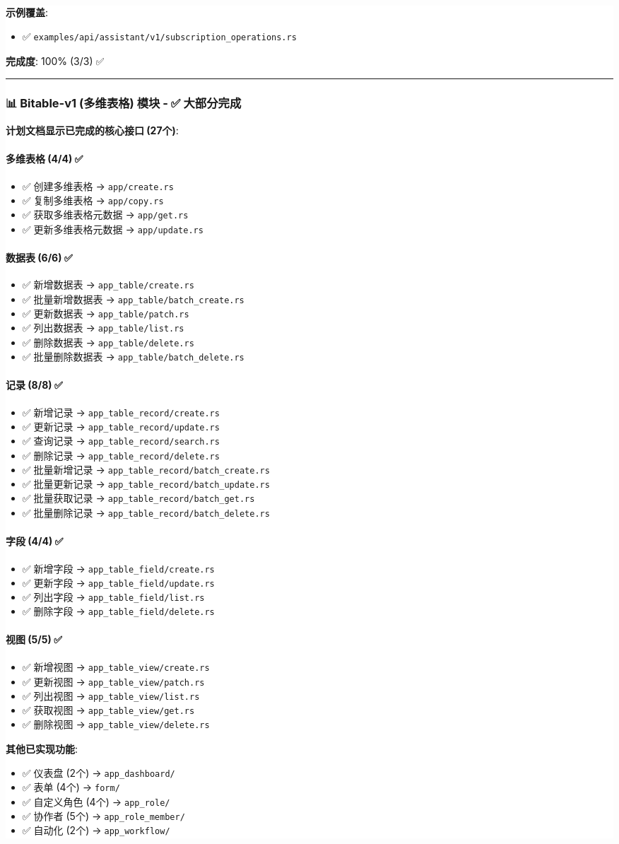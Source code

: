 **示例覆盖**:
- ✅ `examples/api/assistant/v1/subscription_operations.rs`

**完成度**: 100% (3/3) ✅

---

### 📊 Bitable-v1 (多维表格) 模块 - ✅ 大部分完成

**计划文档显示已完成的核心接口 (27个)**:

#### 多维表格 (4/4) ✅
- ✅ 创建多维表格 → `app/create.rs`
- ✅ 复制多维表格 → `app/copy.rs`  
- ✅ 获取多维表格元数据 → `app/get.rs`
- ✅ 更新多维表格元数据 → `app/update.rs`

#### 数据表 (6/6) ✅
- ✅ 新增数据表 → `app_table/create.rs`
- ✅ 批量新增数据表 → `app_table/batch_create.rs`
- ✅ 更新数据表 → `app_table/patch.rs`
- ✅ 列出数据表 → `app_table/list.rs`
- ✅ 删除数据表 → `app_table/delete.rs`
- ✅ 批量删除数据表 → `app_table/batch_delete.rs`

#### 记录 (8/8) ✅
- ✅ 新增记录 → `app_table_record/create.rs`
- ✅ 更新记录 → `app_table_record/update.rs`
- ✅ 查询记录 → `app_table_record/search.rs`
- ✅ 删除记录 → `app_table_record/delete.rs`
- ✅ 批量新增记录 → `app_table_record/batch_create.rs`
- ✅ 批量更新记录 → `app_table_record/batch_update.rs`
- ✅ 批量获取记录 → `app_table_record/batch_get.rs`
- ✅ 批量删除记录 → `app_table_record/batch_delete.rs`

#### 字段 (4/4) ✅
- ✅ 新增字段 → `app_table_field/create.rs`
- ✅ 更新字段 → `app_table_field/update.rs`
- ✅ 列出字段 → `app_table_field/list.rs`
- ✅ 删除字段 → `app_table_field/delete.rs`

#### 视图 (5/5) ✅
- ✅ 新增视图 → `app_table_view/create.rs`
- ✅ 更新视图 → `app_table_view/patch.rs`
- ✅ 列出视图 → `app_table_view/list.rs`
- ✅ 获取视图 → `app_table_view/get.rs`
- ✅ 删除视图 → `app_table_view/delete.rs`

**其他已实现功能**:
- ✅ 仪表盘 (2个) → `app_dashboard/`
- ✅ 表单 (4个) → `form/`
- ✅ 自定义角色 (4个) → `app_role/`
- ✅ 协作者 (5个) → `app_role_member/`
- ✅ 自动化 (2个) → `app_workflow/`
